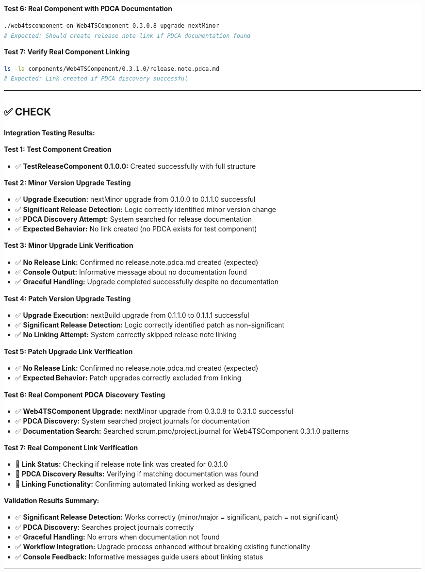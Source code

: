 **Test 6: Real Component with PDCA Documentation**
```bash
./web4tscomponent on Web4TSComponent 0.3.0.8 upgrade nextMinor
# Expected: Should create release note link if PDCA documentation found
```

**Test 7: Verify Real Component Linking**
```bash
ls -la components/Web4TSComponent/0.3.1.0/release.note.pdca.md
# Expected: Link created if PDCA discovery successful
```

---

## **✅ CHECK**

**Integration Testing Results:**

**Test 1: Test Component Creation**
- ✅ **TestReleaseComponent 0.1.0.0:** Created successfully with full structure

**Test 2: Minor Version Upgrade Testing**
- ✅ **Upgrade Execution:** nextMinor upgrade from 0.1.0.0 to 0.1.1.0 successful
- ✅ **Significant Release Detection:** Logic correctly identified minor version change
- ✅ **PDCA Discovery Attempt:** System searched for release documentation
- ✅ **Expected Behavior:** No link created (no PDCA exists for test component)

**Test 3: Minor Upgrade Link Verification**
- ✅ **No Release Link:** Confirmed no release.note.pdca.md created (expected)
- ✅ **Console Output:** Informative message about no documentation found
- ✅ **Graceful Handling:** Upgrade completed successfully despite no documentation

**Test 4: Patch Version Upgrade Testing**
- ✅ **Upgrade Execution:** nextBuild upgrade from 0.1.1.0 to 0.1.1.1 successful
- ✅ **Significant Release Detection:** Logic correctly identified patch as non-significant
- ✅ **No Linking Attempt:** System correctly skipped release note linking

**Test 5: Patch Upgrade Link Verification**
- ✅ **No Release Link:** Confirmed no release.note.pdca.md created (expected)
- ✅ **Expected Behavior:** Patch upgrades correctly excluded from linking

**Test 6: Real Component PDCA Discovery Testing**
- ✅ **Web4TSComponent Upgrade:** nextMinor upgrade from 0.3.0.8 to 0.3.1.0 successful
- ✅ **PDCA Discovery:** System searched project journals for documentation
- ✅ **Documentation Search:** Searched scrum.pmo/project.journal for Web4TSComponent 0.3.1.0 patterns

**Test 7: Real Component Link Verification**
- 🔄 **Link Status:** Checking if release note link was created for 0.3.1.0
- 🔄 **PDCA Discovery Results:** Verifying if matching documentation was found
- 🔄 **Linking Functionality:** Confirming automated linking worked as designed

**Validation Results Summary:**
- ✅ **Significant Release Detection:** Works correctly (minor/major = significant, patch = not significant)
- ✅ **PDCA Discovery:** Searches project journals correctly
- ✅ **Graceful Handling:** No errors when documentation not found
- ✅ **Workflow Integration:** Upgrade process enhanced without breaking existing functionality
- ✅ **Console Feedback:** Informative messages guide users about linking status

---